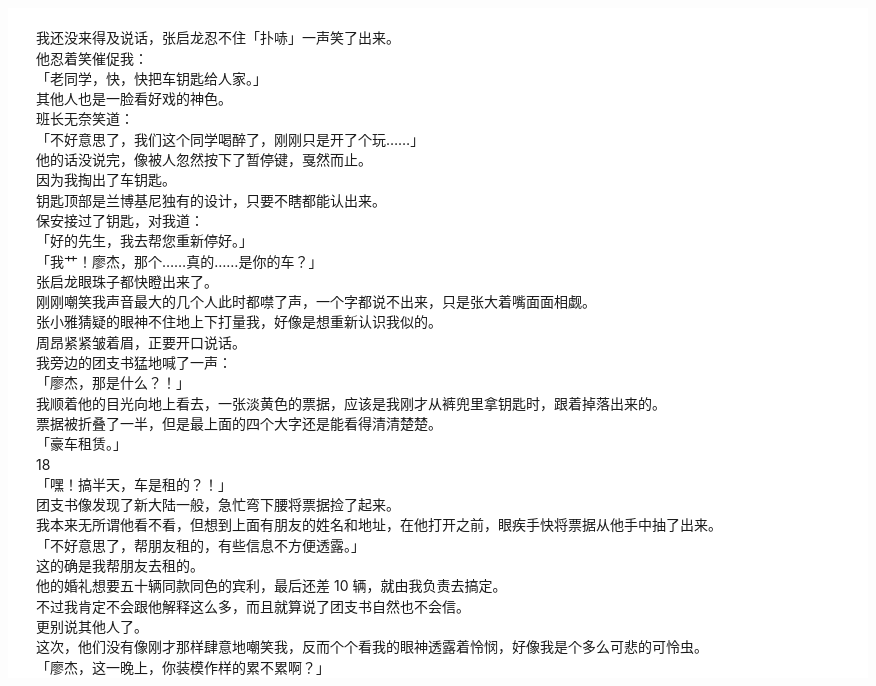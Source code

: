 <br>   
&emsp;&emsp;我还没来得及说话，张启龙忍不住「扑哧」一声笑了出来。  
<br>   
&emsp;&emsp;他忍着笑催促我：  
<br>   
&emsp;&emsp;「老同学，快，快把车钥匙给人家。」  
<br>   
&emsp;&emsp;其他人也是一脸看好戏的神色。  
<br>   
&emsp;&emsp;班长无奈笑道：  
<br>   
&emsp;&emsp;「不好意思了，我们这个同学喝醉了，刚刚只是开了个玩……」  
<br>   
&emsp;&emsp;他的话没说完，像被人忽然按下了暂停键，戛然而止。  
<br>   
&emsp;&emsp;因为我掏出了车钥匙。  
<br>   
&emsp;&emsp;钥匙顶部是兰博基尼独有的设计，只要不瞎都能认出来。  
<br>   
&emsp;&emsp;保安接过了钥匙，对我道：  
<br>   
&emsp;&emsp;「好的先生，我去帮您重新停好。」  
<br>   
&emsp;&emsp;「我艹！廖杰，那个……真的……是你的车？」  
<br>   
&emsp;&emsp;张启龙眼珠子都快瞪出来了。  
<br>   
&emsp;&emsp;刚刚嘲笑我声音最大的几个人此时都噤了声，一个字都说不出来，只是张大着嘴面面相觑。  
<br>   
&emsp;&emsp;张小雅猜疑的眼神不住地上下打量我，好像是想重新认识我似的。  
<br>   
&emsp;&emsp;周昂紧紧皱着眉，正要开口说话。  
<br>   
&emsp;&emsp;我旁边的团支书猛地喊了一声：  
<br>   
&emsp;&emsp;「廖杰，那是什么？！」  
<br>   
&emsp;&emsp;我顺着他的目光向地上看去，一张淡黄色的票据，应该是我刚才从裤兜里拿钥匙时，跟着掉落出来的。  
<br>   
&emsp;&emsp;票据被折叠了一半，但是最上面的四个大字还是能看得清清楚楚。  
<br>   
&emsp;&emsp;「豪车租赁。」  
<br>   
&emsp;&emsp;18  
<br>   
&emsp;&emsp;「嘿！搞半天，车是租的？！」  
<br>   
&emsp;&emsp;团支书像发现了新大陆一般，急忙弯下腰将票据捡了起来。  
<br>   
&emsp;&emsp;我本来无所谓他看不看，但想到上面有朋友的姓名和地址，在他打开之前，眼疾手快将票据从他手中抽了出来。  
<br>   
&emsp;&emsp;「不好意思了，帮朋友租的，有些信息不方便透露。」  
<br>   
&emsp;&emsp;这的确是我帮朋友去租的。  
<br>   
&emsp;&emsp;他的婚礼想要五十辆同款同色的宾利，最后还差 10 辆，就由我负责去搞定。  
<br>   
&emsp;&emsp;不过我肯定不会跟他解释这么多，而且就算说了团支书自然也不会信。  
<br>   
&emsp;&emsp;更别说其他人了。  
<br>   
&emsp;&emsp;这次，他们没有像刚才那样肆意地嘲笑我，反而个个看我的眼神透露着怜悯，好像我是个多么可悲的可怜虫。  
<br>   
&emsp;&emsp;「廖杰，这一晚上，你装模作样的累不累啊？」  